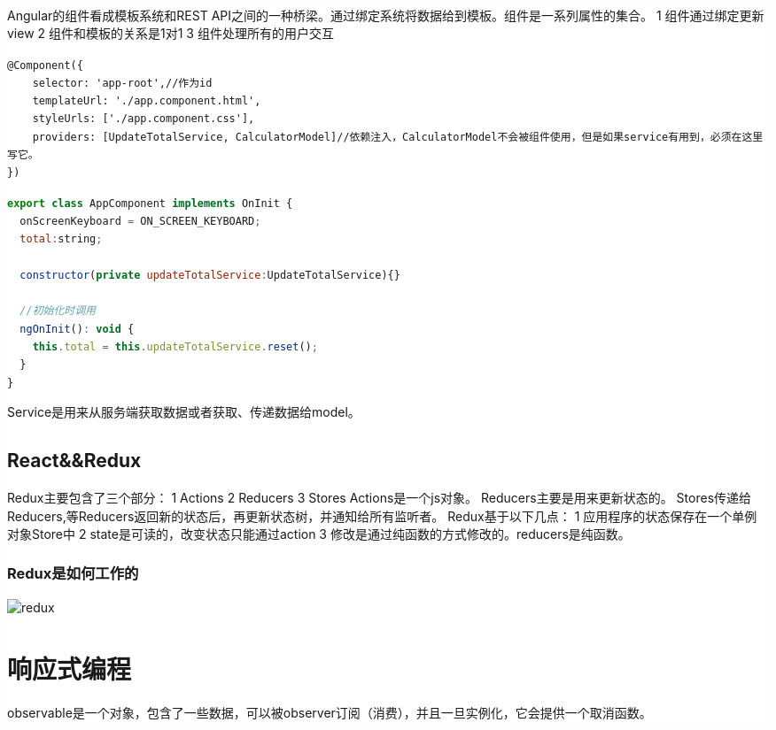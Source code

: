 Angular的组件看成模板系统和REST API之间的一种桥梁。通过绑定系统将数据给到模板。组件是一系列属性的集合。
1 组件通过绑定更新view
2 组件和模板的关系是1对1
3 组件处理所有的用户交互

```
@Component({
    selector: 'app-root',//作为id
    templateUrl: './app.component.html',
    styleUrls: ['./app.component.css'],
    providers: [UpdateTotalService, CalculatorModel]//依赖注入，CalculatorModel不会被组件使用，但是如果service有用到，必须在这里写它。
})
```

```javascript
export class AppComponent implements OnInit {
  onScreenKeyboard = ON_SCREEN_KEYBOARD;
  total:string;

  constructor(private updateTotalService:UpdateTotalService){}

  //初始化时调用
  ngOnInit(): void {
    this.total = this.updateTotalService.reset();
  }
}
```

Service是用来从服务端获取数据或者获取、传递数据给model。

## React&&Redux

Redux主要包含了三个部分：
1 Actions
2 Reducers
3 Stores
Actions是一个js对象。
Reducers主要是用来更新状态的。
Stores传递给Reducers,等Reducers返回新的状态后，再更新状态树，并通知给所有监听者。
Redux基于以下几点：
1 应用程序的状态保存在一个单例对象Store中
2 state是可读的，改变状态只能通过action
3 修改是通过纯函数的方式修改的。reducers是纯函数。

### Redux是如何工作的

![redux](index_files/bd5f45ea-dce9-493b-80b0-70089bc8f6d5.png)

# 响应式编程

observable是一个对象，包含了一些数据，可以被observer订阅（消费），并且一旦实例化，它会提供一个取消函数。
